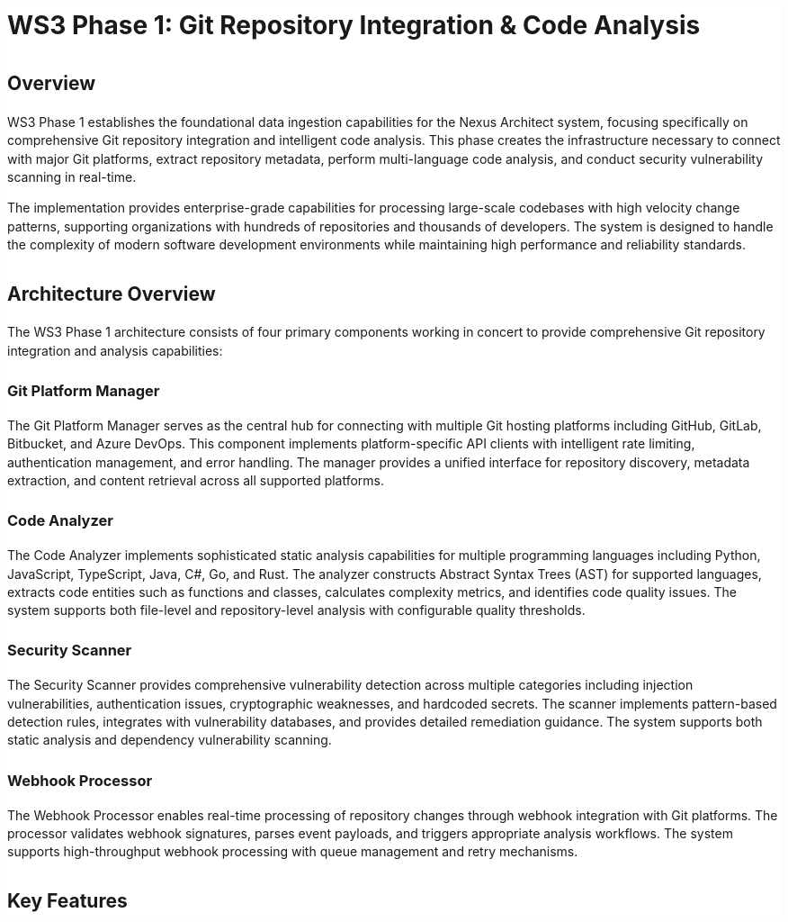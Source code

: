 # WS3 Phase 1: Git Repository Integration & Code Analysis

## Overview

WS3 Phase 1 establishes the foundational data ingestion capabilities for the Nexus Architect system, focusing specifically on comprehensive Git repository integration and intelligent code analysis. This phase creates the infrastructure necessary to connect with major Git platforms, extract repository metadata, perform multi-language code analysis, and conduct security vulnerability scanning in real-time.

The implementation provides enterprise-grade capabilities for processing large-scale codebases with high velocity change patterns, supporting organizations with hundreds of repositories and thousands of developers. The system is designed to handle the complexity of modern software development environments while maintaining high performance and reliability standards.

## Architecture Overview

The WS3 Phase 1 architecture consists of four primary components working in concert to provide comprehensive Git repository integration and analysis capabilities:

### Git Platform Manager
The Git Platform Manager serves as the central hub for connecting with multiple Git hosting platforms including GitHub, GitLab, Bitbucket, and Azure DevOps. This component implements platform-specific API clients with intelligent rate limiting, authentication management, and error handling. The manager provides a unified interface for repository discovery, metadata extraction, and content retrieval across all supported platforms.

### Code Analyzer
The Code Analyzer implements sophisticated static analysis capabilities for multiple programming languages including Python, JavaScript, TypeScript, Java, C#, Go, and Rust. The analyzer constructs Abstract Syntax Trees (AST) for supported languages, extracts code entities such as functions and classes, calculates complexity metrics, and identifies code quality issues. The system supports both file-level and repository-level analysis with configurable quality thresholds.

### Security Scanner
The Security Scanner provides comprehensive vulnerability detection across multiple categories including injection vulnerabilities, authentication issues, cryptographic weaknesses, and hardcoded secrets. The scanner implements pattern-based detection rules, integrates with vulnerability databases, and provides detailed remediation guidance. The system supports both static analysis and dependency vulnerability scanning.

### Webhook Processor
The Webhook Processor enables real-time processing of repository changes through webhook integration with Git platforms. The processor validates webhook signatures, parses event payloads, and triggers appropriate analysis workflows. The system supports high-throughput webhook processing with queue management and retry mechanisms.

## Key Features
